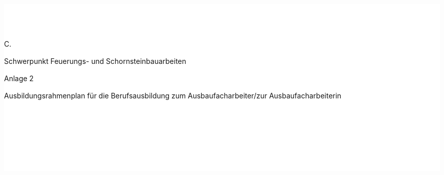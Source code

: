 
</td>

<td style align="left" valign="top" charoff="50">

 

</td>

<td style align="left" valign="top" charoff="50">

 

</td>

<td style align="left" valign="top" charoff="50">

C.

</td>

<td style align="left" valign="top" charoff="50">

Schwerpunkt Feuerungs- und Schornsteinbauarbeiten

</td>

</tr>

<tr>

<td style colspan="4" align="left" valign="top" charoff="50">

Anlage 2

</td>

<td style colspan="4" align="left" valign="top" charoff="50">

Ausbildungsrahmenplan für die Berufsausbildung zum
Ausbaufacharbeiter/zur Ausbaufacharbeiterin

</td>

</tr>

<tr>

<td style align="left" valign="top" charoff="50">

 

</td>

<td style align="left" valign="top" charoff="50">

 

</td>

<td style align="left" valign="top" charoff="50">

 

</td>

<td style align="left" valign="top" charoff="50">

 